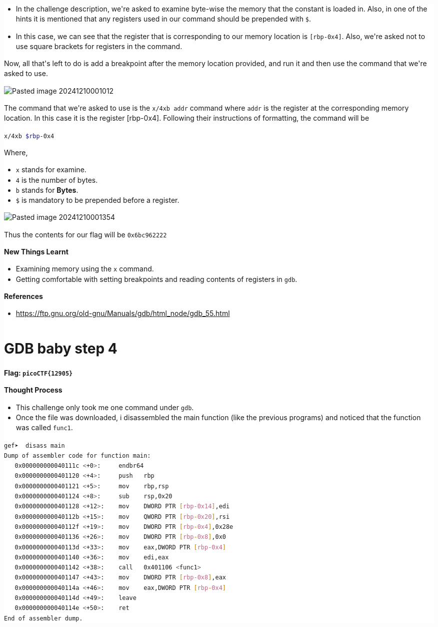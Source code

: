 * In the challenge description, we're asked to examine byte-wise the memory that the constant is loaded in. Also, in one of the hints it is mentioned that any registers used in our command should be prepended with `$`. 

* In this case, we can see that the register that is corresponding to our memory location is `[rbp-0x4]`.  Also, we're asked not to use square brackets for registers in the command.

Now, all that's left to do is add a breakpoint after the memory location provided, and run it and then use the command that we're asked to use.

![Pasted image 20241210001012](https://github.com/user-attachments/assets/feb4aa1d-674f-40d3-abcc-80b1f834d61f)

The command that we're asked to use is the `x/4xb addr` command where `addr` is the register at the corresponding memory location. In this case it is the register [rbp-0x4]. Following their instructions of formatting, the command will be 

```bash
x/4xb $rbp-0x4
```

Where, 
* `x` stands for examine.
* `4` is the number of bytes.
* `b` stands for **Bytes**.
* `$` is mandatory to be prepended before a register.

![Pasted image 20241210001354](https://github.com/user-attachments/assets/0d0d526c-be0d-49ff-841b-4e2bdb830b2c)

Thus the contents for our flag will be `0x6bc962222`

**New Things Learnt**
* Examining memory using the `x` command. 
* Getting comfortable with setting breakpoints and reading contents of registers in `gdb`.

**References**
* https://ftp.gnu.org/old-gnu/Manuals/gdb/html_node/gdb_55.html

# GDB baby step 4

**Flag: `picoCTF{12905}`**

**Thought Process**
* This challenge only took me one command under `gdb`.
* Once the file was downloaded, i disassembled the main function (like the previous programs) and noticed that the function was called `func1`.

```bash
gef➤  disass main
Dump of assembler code for function main:
   0x000000000040111c <+0>:     endbr64
   0x0000000000401120 <+4>:     push   rbp
   0x0000000000401121 <+5>:     mov    rbp,rsp
   0x0000000000401124 <+8>:     sub    rsp,0x20
   0x0000000000401128 <+12>:    mov    DWORD PTR [rbp-0x14],edi
   0x000000000040112b <+15>:    mov    QWORD PTR [rbp-0x20],rsi
   0x000000000040112f <+19>:    mov    DWORD PTR [rbp-0x4],0x28e
   0x0000000000401136 <+26>:    mov    DWORD PTR [rbp-0x8],0x0
   0x000000000040113d <+33>:    mov    eax,DWORD PTR [rbp-0x4]
   0x0000000000401140 <+36>:    mov    edi,eax
   0x0000000000401142 <+38>:    call   0x401106 <func1>
   0x0000000000401147 <+43>:    mov    DWORD PTR [rbp-0x8],eax
   0x000000000040114a <+46>:    mov    eax,DWORD PTR [rbp-0x4]
   0x000000000040114d <+49>:    leave
   0x000000000040114e <+50>:    ret
End of assembler dump.
```
